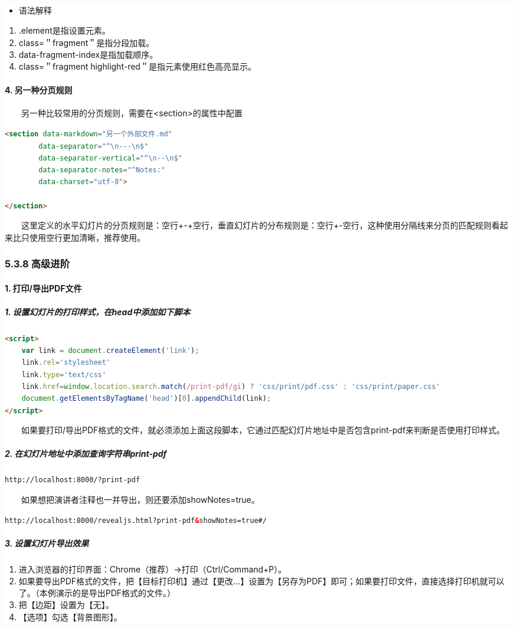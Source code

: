 + 语法解释

1. .element是指设置元素。
2. class=＂fragment＂是指分段加载。
3. data-fragment-index是指加载顺序。
4. class=＂fragment highlight-red＂是指元素使用红色高亮显示。

#### 4. 另一种分页规则

&emsp;&emsp;另一种比较常用的分页规则，需要在\<section>的属性中配置

```html
<section data-markdown="另一个外部文件.md" 
        data-separator="^\n---\n$" 
        data-separator-vertical="^\n--\n$" 
        data-separator-notes="^Notes:" 
        data-charset="utf-8">

</section>
```

&emsp;&emsp;这里定义的水平幻灯片的分页规则是：空行+-+空行，垂直幻灯片的分布规则是：空行+-空行，这种使用分隔线来分页的匹配规则看起来比只使用空行更加清晰，推荐使用。

### 5.3.8 高级进阶

#### 1. 打印/导出PDF文件

##### 1. 设置幻灯片的打印样式，在head中添加如下脚本

```html
<script>
    var link = document.createElement('link');
    link.rel='stylesheet'
    link.type='text/css'
    link.href=window.location.search.match(/print-pdf/gi) ? 'css/print/pdf.css' : 'css/print/paper.css'
    document.getElementsByTagName('head')[0].appendChild(link);
</script>
```

&emsp;&emsp;如果要打印/导出PDF格式的文件，就必须添加上面这段脚本，它通过匹配幻灯片地址中是否包含print-pdf来判断是否使用打印样式。

##### 2. 在幻灯片地址中添加查询字符串print-pdf

```html
http://localhost:8000/?print-pdf
```

&emsp;&emsp;如果想把演讲者注释也一并导出，则还要添加showNotes=true。

```html
http://localhost:8000/revealjs.html?print-pdf&showNotes=true#/
```

##### 3. 设置幻灯片导出效果

1. 进入浏览器的打印界面：Chrome（推荐）→打印（Ctrl/Command+P）。
2. 如果要导出PDF格式的文件，把【目标打印机】通过【更改...】设置为【另存为PDF】即可；如果要打印文件，直接选择打印机就可以了。（本例演示的是导出PDF格式的文件。）
3. 把【边距】设置为【无】。
4. 【选项】勾选【背景图形】。
